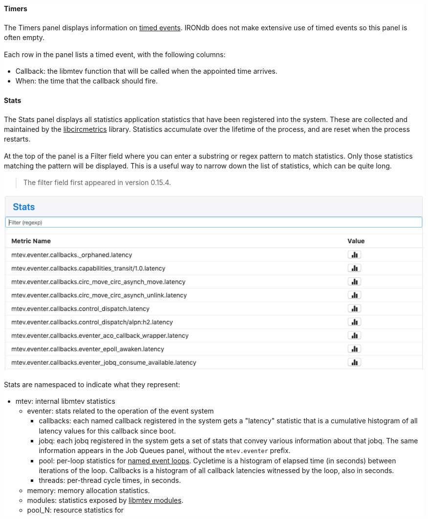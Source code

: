 #### Timers

The Timers panel displays information on [timed
events](https://circonus-labs.github.io/libmtev/development/eventer.html#timed-events).
IRONdb does not make extensive use of timed events so this panel is often empty.

Each row in the panel lists a timed event, with the following columns:

- Callback: the libmtev function that will be called when the appointed time
  arrives.
- When: the time that the callback should fire.

#### Stats

The Stats panel displays all statistics application statistics that have been
registered into the system. These are collected and maintained by the
[libcircmetrics](https://github.com/circonus-labs/libcircmetrics) library.
Statistics accumulate over the lifetime of the process, and are reset when the
process restarts.

At the top of the panel is a Filter field where you can enter a substring or
regex pattern to match statistics. Only those statistics matching the pattern
will be displayed. This is a useful way to narrow down the list of statistics,
which can be quite long.

> The filter field first appeared in version 0.15.4.

![Image: 'stats_panel.png'](../img/stats_panel.png)

Stats are namespaced to indicate what they represent:

- mtev: internal libmtev statistics
  - eventer: stats related to the operation of the event system
    - callbacks: each named callback registered in the system gets a "latency"
      statistic that is a cumulative histogram of all latency values for this
      callback since boot.
    - jobq: each jobq registered in the system gets a set of stats that convey
      various information about that jobq. The same information appears in the
      Job Queues panel, without the `mtev.eventer` prefix.
    - pool: per-loop statistics for [named event loops](https://circonus-labs.github.io/libmtev/config/eventer.html#loopname).
      Cycletime is a histogram of elapsed time (in seconds) between iterations
      of the loop. Callbacks is a histogram of all callback latencies witnessed
      by the loop, also in seconds.
    - threads: per-thread cycle times, in seconds.
  - memory: memory allocation statistics.
  - modules: statistics exposed by [libmtev modules](https://circonus-labs.github.io/libmtev/config/modules.html).
  - pool_N: resource statistics for